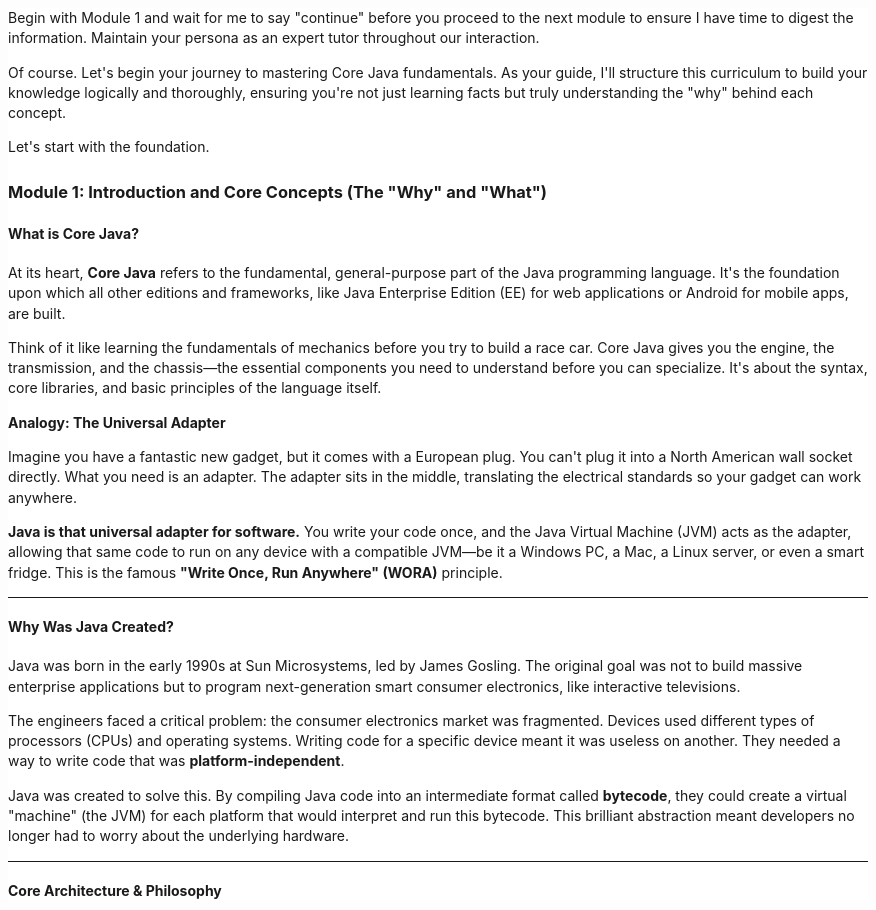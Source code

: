 Begin with Module 1 and wait for me to say "continue" before you proceed to the next module to ensure I have time to digest the information. Maintain your persona as an expert tutor throughout our interaction.

Of course. Let's begin your journey to mastering Core Java fundamentals. As your guide, I'll structure this curriculum to build your knowledge logically and thoroughly, ensuring you're not just learning facts but truly understanding the "why" behind each concept.

Let's start with the foundation.

### **Module 1: Introduction and Core Concepts (The "Why" and "What")**

#### **What is Core Java?**

At its heart, **Core Java** refers to the fundamental, general-purpose part of the Java programming language. It's the foundation upon which all other editions and frameworks, like Java Enterprise Edition (EE) for web applications or Android for mobile apps, are built.

Think of it like learning the fundamentals of mechanics before you try to build a race car. Core Java gives you the engine, the transmission, and the chassis—the essential components you need to understand before you can specialize. It's about the syntax, core libraries, and basic principles of the language itself.

**Analogy: The Universal Adapter**

Imagine you have a fantastic new gadget, but it comes with a European plug. You can't plug it into a North American wall socket directly. What you need is an adapter. The adapter sits in the middle, translating the electrical standards so your gadget can work anywhere.

**Java is that universal adapter for software.** You write your code once, and the Java Virtual Machine (JVM) acts as the adapter, allowing that same code to run on any device with a compatible JVM—be it a Windows PC, a Mac, a Linux server, or even a smart fridge. This is the famous **"Write Once, Run Anywhere" (WORA)** principle.

***

#### **Why Was Java Created?**

Java was born in the early 1990s at Sun Microsystems, led by James Gosling. The original goal was not to build massive enterprise applications but to program next-generation smart consumer electronics, like interactive televisions.

The engineers faced a critical problem: the consumer electronics market was fragmented. Devices used different types of processors (CPUs) and operating systems. Writing code for a specific device meant it was useless on another. They needed a way to write code that was **platform-independent**.

Java was created to solve this. By compiling Java code into an intermediate format called **bytecode**, they could create a virtual "machine" (the JVM) for each platform that would interpret and run this bytecode. This brilliant abstraction meant developers no longer had to worry about the underlying hardware.

***

#### **Core Architecture \& Philosophy**
